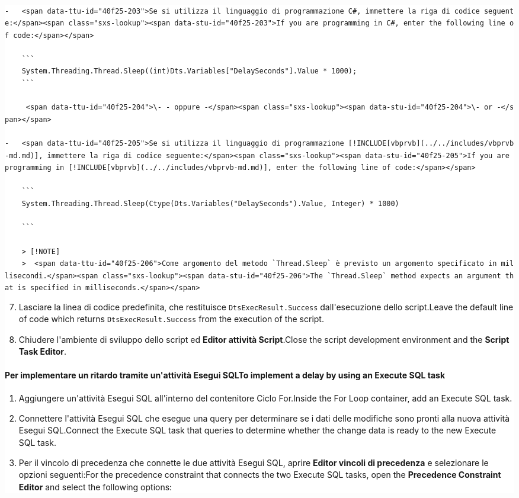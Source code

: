     -   <span data-ttu-id="40f25-203">Se si utilizza il linguaggio di programmazione C#, immettere la riga di codice seguente:</span><span class="sxs-lookup"><span data-stu-id="40f25-203">If you are programming in C#, enter the following line of code:</span></span>  
  
        ```  
        System.Threading.Thread.Sleep((int)Dts.Variables["DelaySeconds"].Value * 1000);  
        ```  
  
         <span data-ttu-id="40f25-204">\- - oppure -</span><span class="sxs-lookup"><span data-stu-id="40f25-204">\- or -</span></span>  
  
    -   <span data-ttu-id="40f25-205">Se si utilizza il linguaggio di programmazione [!INCLUDE[vbprvb](../../includes/vbprvb-md.md)], immettere la riga di codice seguente:</span><span class="sxs-lookup"><span data-stu-id="40f25-205">If you are programming in [!INCLUDE[vbprvb](../../includes/vbprvb-md.md)], enter the following line of code:</span></span>  
  
        ```  
        System.Threading.Thread.Sleep(Ctype(Dts.Variables("DelaySeconds").Value, Integer) * 1000)  
  
        ```  
  
        > [!NOTE]  
        >  <span data-ttu-id="40f25-206">Come argomento del metodo `Thread.Sleep` è previsto un argomento specificato in millisecondi.</span><span class="sxs-lookup"><span data-stu-id="40f25-206">The `Thread.Sleep` method expects an argument that is specified in milliseconds.</span></span>  
  
7.  <span data-ttu-id="40f25-207">Lasciare la linea di codice predefinita, che restituisce `DtsExecResult.Success` dall'esecuzione dello script.</span><span class="sxs-lookup"><span data-stu-id="40f25-207">Leave the default line of code which returns `DtsExecResult.Success` from the execution of the script.</span></span>  
  
8.  <span data-ttu-id="40f25-208">Chiudere l'ambiente di sviluppo dello script ed **Editor attività Script**.</span><span class="sxs-lookup"><span data-stu-id="40f25-208">Close the script development environment and the **Script Task Editor**.</span></span>  
  
#### <a name="to-implement-a-delay-by-using-an-execute-sql-task"></a><span data-ttu-id="40f25-209">Per implementare un ritardo tramite un'attività Esegui SQL</span><span class="sxs-lookup"><span data-stu-id="40f25-209">To implement a delay by using an Execute SQL task</span></span>  
  
1.  <span data-ttu-id="40f25-210">Aggiungere un'attività Esegui SQL all'interno del contenitore Ciclo For.</span><span class="sxs-lookup"><span data-stu-id="40f25-210">Inside the For Loop container, add an Execute SQL task.</span></span>  
  
2.  <span data-ttu-id="40f25-211">Connettere l'attività Esegui SQL che esegue una query per determinare se i dati delle modifiche sono pronti alla nuova attività Esegui SQL.</span><span class="sxs-lookup"><span data-stu-id="40f25-211">Connect the Execute SQL task that queries to determine whether the change data is ready to the new Execute SQL task.</span></span>  
  
3.  <span data-ttu-id="40f25-212">Per il vincolo di precedenza che connette le due attività Esegui SQL, aprire **Editor vincoli di precedenza** e selezionare le opzioni seguenti:</span><span class="sxs-lookup"><span data-stu-id="40f25-212">For the precedence constraint that connects the two Execute SQL tasks, open the **Precedence Constraint Editor** and select the following options:</span></span>  
  